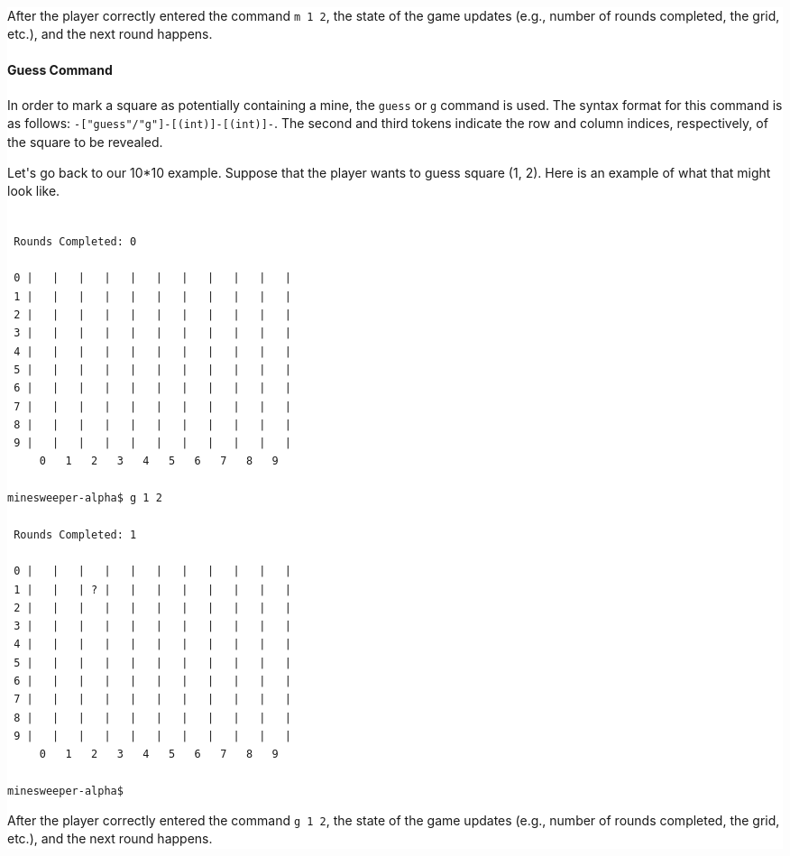 After the player correctly entered the command <code>m 1 2</code>, the state of
the game updates (e.g., number of rounds completed, the grid, etc.), and the
next round happens. 

#### Guess Command

In order to mark a square as potentially containing a mine, the 
<code>guess</code> or <code>g</code> command is used. The syntax format for this 
command is as follows: <code>-["guess"/"g"]-[(int)]-[(int)]-</code>.
The second and third tokens indicate the row and column indices, respectively, 
of the square to be revealed. 

Let's go back to our 10*10 example. Suppose that the player wants to guess
square (1, 2). Here is an example of what that might look like.

```

 Rounds Completed: 0

 0 |   |   |   |   |   |   |   |   |   |   |
 1 |   |   |   |   |   |   |   |   |   |   |
 2 |   |   |   |   |   |   |   |   |   |   |
 3 |   |   |   |   |   |   |   |   |   |   |
 4 |   |   |   |   |   |   |   |   |   |   |
 5 |   |   |   |   |   |   |   |   |   |   |
 6 |   |   |   |   |   |   |   |   |   |   |
 7 |   |   |   |   |   |   |   |   |   |   |
 8 |   |   |   |   |   |   |   |   |   |   |
 9 |   |   |   |   |   |   |   |   |   |   |
     0   1   2   3   4   5   6   7   8   9

minesweeper-alpha$ g 1 2

 Rounds Completed: 1

 0 |   |   |   |   |   |   |   |   |   |   |
 1 |   |   | ? |   |   |   |   |   |   |   |
 2 |   |   |   |   |   |   |   |   |   |   |
 3 |   |   |   |   |   |   |   |   |   |   |
 4 |   |   |   |   |   |   |   |   |   |   |
 5 |   |   |   |   |   |   |   |   |   |   |
 6 |   |   |   |   |   |   |   |   |   |   |
 7 |   |   |   |   |   |   |   |   |   |   |
 8 |   |   |   |   |   |   |   |   |   |   |
 9 |   |   |   |   |   |   |   |   |   |   |
     0   1   2   3   4   5   6   7   8   9

minesweeper-alpha$ 
```

After the player correctly entered the command <code>g 1 2</code>, the state of
the game updates (e.g., number of rounds completed, the grid, etc.), and the
next round happens.
